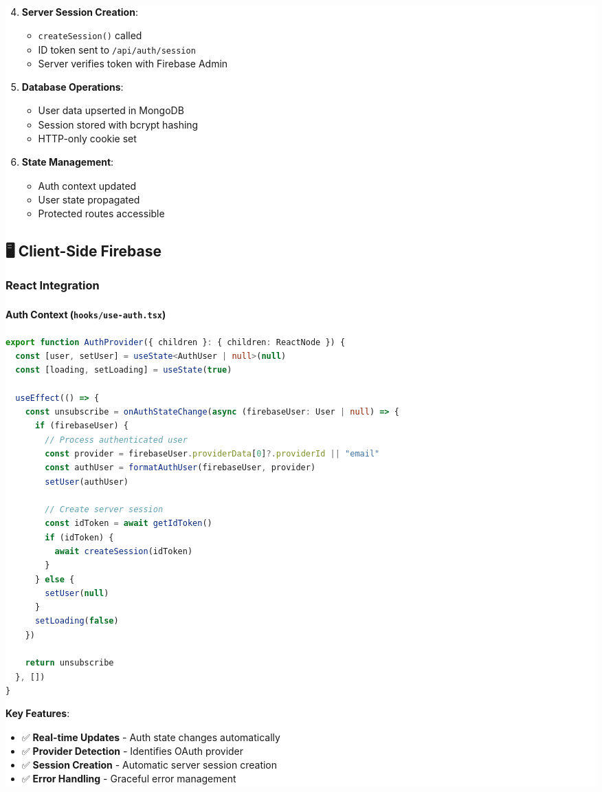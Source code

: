4. **Server Session Creation**:
   - `createSession()` called
   - ID token sent to `/api/auth/session`
   - Server verifies token with Firebase Admin

5. **Database Operations**:
   - User data upserted in MongoDB
   - Session stored with bcrypt hashing
   - HTTP-only cookie set

6. **State Management**:
   - Auth context updated
   - User state propagated
   - Protected routes accessible

## 🖥️ Client-Side Firebase

### React Integration

#### Auth Context (`hooks/use-auth.tsx`)
```typescript
export function AuthProvider({ children }: { children: ReactNode }) {
  const [user, setUser] = useState<AuthUser | null>(null)
  const [loading, setLoading] = useState(true)

  useEffect(() => {
    const unsubscribe = onAuthStateChange(async (firebaseUser: User | null) => {
      if (firebaseUser) {
        // Process authenticated user
        const provider = firebaseUser.providerData[0]?.providerId || "email"
        const authUser = formatAuthUser(firebaseUser, provider)
        setUser(authUser)

        // Create server session
        const idToken = await getIdToken()
        if (idToken) {
          await createSession(idToken)
        }
      } else {
        setUser(null)
      }
      setLoading(false)
    })

    return unsubscribe
  }, [])
}
```

**Key Features**:
- ✅ **Real-time Updates** - Auth state changes automatically
- ✅ **Provider Detection** - Identifies OAuth provider
- ✅ **Session Creation** - Automatic server session creation
- ✅ **Error Handling** - Graceful error management
